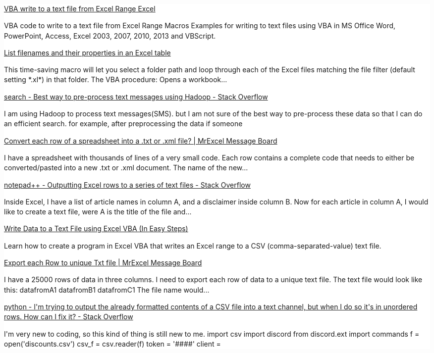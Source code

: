 [VBA write to a text file from Excel Range Excel](https://analysistabs.com/vba/write-to-text-file-from-excel-range)

VBA code to write to a text file from Excel Range Macros Examples for writing to text files using VBA in MS Office Word, PowerPoint, Access, Excel 2003, 2007, 2010, 2013 and VBScript.

[List filenames and their properties in an Excel table](https://www.spreadsheet1.com/list-filenames-and-their-properties-in-an-excel-table.html)

This time-saving macro will let you select a folder path and loop through each of the Excel files matching the file filter (default setting \*.xl\*) in that folder. The VBA procedure: Opens a workbook...

[search - Best way to pre-process text messages using Hadoop - Stack Overflow](https://stackoverflow.com/questions/6543102/best-way-to-pre-process-text-messages-using-hadoop)

I am using Hadoop to process text messages(SMS). but I am not sure of the best way to pre-process these data so that I can do an efficient search. for example, after preprocessing the data if someone

[Convert each row of a spreadsheet into a .txt or .xml file? | MrExcel Message Board](https://www.mrexcel.com/board/threads/convert-each-row-of-a-spreadsheet-into-a-txt-or-xml-file.593439)

I have a spreadsheet with thousands of lines of a very small code. Each row contains a complete code that needs to either be converted/pasted into a new .txt or .xml document. The name of the new...

[notepad++ - Outputting Excel rows to a series of text files - Stack Overflow](https://stackoverflow.com/questions/7149539/outputting-excel-rows-to-a-series-of-text-files)

Inside Excel, I have a list of article names in column A, and a disclaimer inside column B. Now for each article in column A, I would like to create a text file, were A is the title of the file and...

[Write Data to a Text File using Excel VBA (In Easy Steps)](https://www.excel-easy.com/vba/examples/write-data-to-text-file.html)

Learn how to create a program in Excel VBA that writes an Excel range to a CSV (comma-separated-value) text file.

[Export each Row to unique Txt file | MrExcel Message Board](https://www.mrexcel.com/board/threads/export-each-row-to-unique-txt-file.279737)

I have a 25000 rows of data in three columns. I need to export each row of data to a unique text file. The text file would look like this: datafromA1 datafromB1 datafromC1 The file name would...

[python - I'm trying to output the already formatted contents of a CSV file into a text channel, but when I do so it's in unordered rows. How can I fix it? - Stack Overflow](https://stackoverflow.com/questions/64321503/im-trying-to-output-the-already-formatted-contents-of-a-csv-file-into-a-text-ch)

I'm very new to coding, so this kind of thing is still new to me. import csv import discord from discord.ext import commands f = open('discounts.csv') csv\_f = csv.reader(f) token = '####' client =
